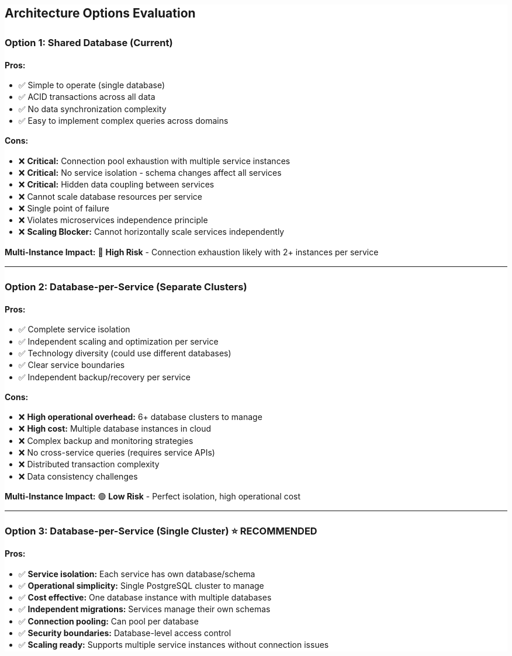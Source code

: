 
## Architecture Options Evaluation

### Option 1: Shared Database (Current)

**Pros:**
- ✅ Simple to operate (single database)  
- ✅ ACID transactions across all data
- ✅ No data synchronization complexity
- ✅ Easy to implement complex queries across domains

**Cons:**
- ❌ **Critical:** Connection pool exhaustion with multiple service instances
- ❌ **Critical:** No service isolation - schema changes affect all services
- ❌ **Critical:** Hidden data coupling between services
- ❌ Cannot scale database resources per service
- ❌ Single point of failure
- ❌ Violates microservices independence principle
- ❌ **Scaling Blocker:** Cannot horizontally scale services independently

**Multi-Instance Impact:** 🔴 **High Risk** - Connection exhaustion likely with 2+ instances per service

---

### Option 2: Database-per-Service (Separate Clusters)

**Pros:**
- ✅ Complete service isolation
- ✅ Independent scaling and optimization per service
- ✅ Technology diversity (could use different databases)
- ✅ Clear service boundaries
- ✅ Independent backup/recovery per service

**Cons:**
- ❌ **High operational overhead:** 6+ database clusters to manage
- ❌ **High cost:** Multiple database instances in cloud
- ❌ Complex backup and monitoring strategies
- ❌ No cross-service queries (requires service APIs)
- ❌ Distributed transaction complexity
- ❌ Data consistency challenges

**Multi-Instance Impact:** 🟢 **Low Risk** - Perfect isolation, high operational cost

---

### Option 3: Database-per-Service (Single Cluster) ⭐ **RECOMMENDED**

**Pros:**
- ✅ **Service isolation:** Each service has own database/schema
- ✅ **Operational simplicity:** Single PostgreSQL cluster to manage
- ✅ **Cost effective:** One database instance with multiple databases
- ✅ **Independent migrations:** Services manage their own schemas
- ✅ **Connection pooling:** Can pool per database
- ✅ **Security boundaries:** Database-level access control
- ✅ **Scaling ready:** Supports multiple service instances without connection issues
